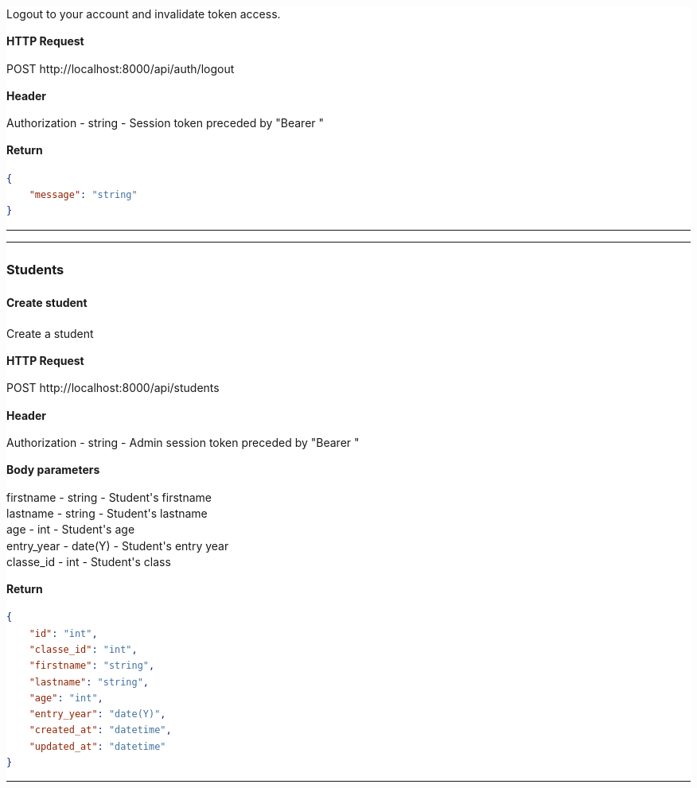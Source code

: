 Logout to your account and invalidate token access.

__HTTP Request__

POST http://localhost:8000/api/auth/logout

__Header__

Authorization - string - Session token preceded by "Bearer "

__Return__

```json
{  
    "message": "string"
}  
```

***
***

### Students

#### Create student

Create a student

__HTTP Request__

POST http://localhost:8000/api/students

__Header__

Authorization - string - Admin session token preceded by "Bearer "

__Body parameters__

firstname - string - Student's firstname  
lastname - string - Student's lastname  
age - int - Student's age  
entry_year - date(Y) - Student's entry year  
classe_id - int - Student's class  

__Return__

```json
{  
    "id": "int",
    "classe_id": "int",
    "firstname": "string",
    "lastname": "string",
    "age": "int",
    "entry_year": "date(Y)",
    "created_at": "datetime",
    "updated_at": "datetime"
}  
```

***
